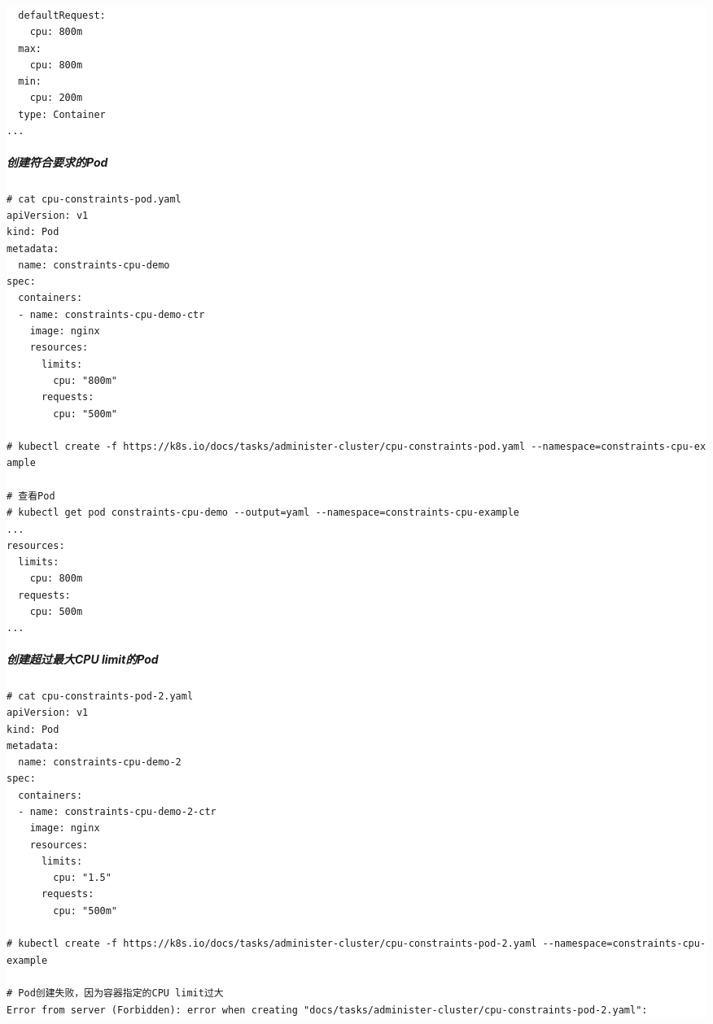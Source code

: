 ```
  defaultRequest:
    cpu: 800m
  max:
    cpu: 800m
  min:
    cpu: 200m
  type: Container
...
```

##### 创建符合要求的Pod
```
# cat cpu-constraints-pod.yaml
apiVersion: v1
kind: Pod
metadata:
  name: constraints-cpu-demo
spec:
  containers:
  - name: constraints-cpu-demo-ctr
    image: nginx
    resources:
      limits:
        cpu: "800m"
      requests:
        cpu: "500m"

# kubectl create -f https://k8s.io/docs/tasks/administer-cluster/cpu-constraints-pod.yaml --namespace=constraints-cpu-example

# 查看Pod
# kubectl get pod constraints-cpu-demo --output=yaml --namespace=constraints-cpu-example
...
resources:
  limits:
    cpu: 800m
  requests:
    cpu: 500m
...
```

##### 创建超过最大CPU limit的Pod
```
# cat cpu-constraints-pod-2.yaml
apiVersion: v1
kind: Pod
metadata:
  name: constraints-cpu-demo-2
spec:
  containers:
  - name: constraints-cpu-demo-2-ctr
    image: nginx
    resources:
      limits:
        cpu: "1.5"
      requests:
        cpu: "500m"

# kubectl create -f https://k8s.io/docs/tasks/administer-cluster/cpu-constraints-pod-2.yaml --namespace=constraints-cpu-example

# Pod创建失败，因为容器指定的CPU limit过大
Error from server (Forbidden): error when creating "docs/tasks/administer-cluster/cpu-constraints-pod-2.yaml":
```